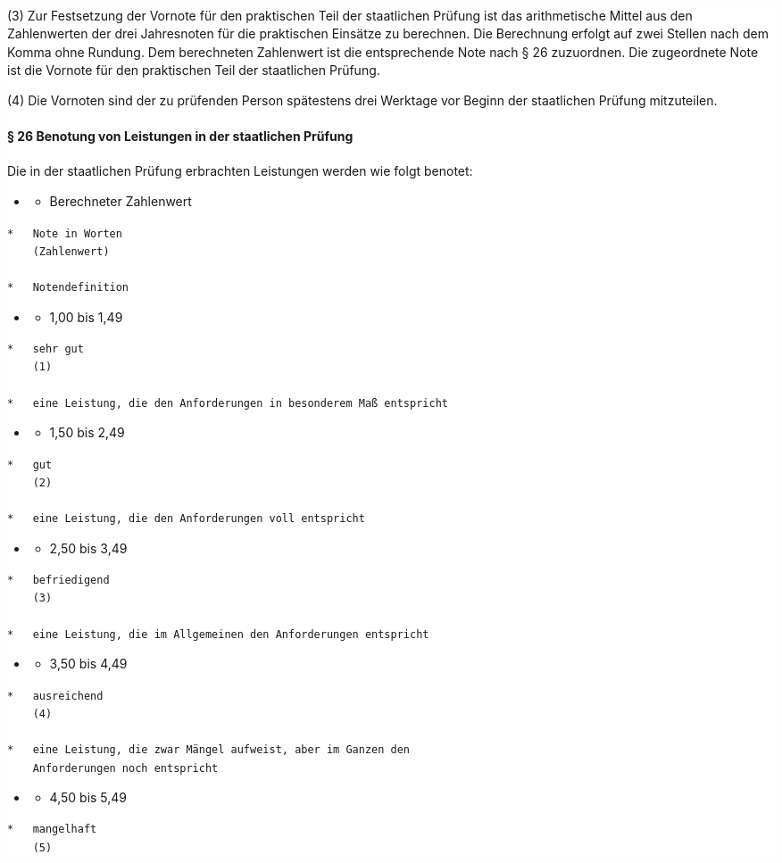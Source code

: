 (3) Zur Festsetzung der Vornote für den praktischen Teil der
staatlichen Prüfung ist das arithmetische Mittel aus den Zahlenwerten
der drei Jahresnoten für die praktischen Einsätze zu berechnen. Die
Berechnung erfolgt auf zwei Stellen nach dem Komma ohne Rundung. Dem
berechneten Zahlenwert ist die entsprechende Note nach § 26
zuzuordnen. Die zugeordnete Note ist die Vornote für den praktischen
Teil der staatlichen Prüfung.

(4) Die Vornoten sind der zu prüfenden Person spätestens drei Werktage
vor Beginn der staatlichen Prüfung mitzuteilen.


#### § 26 Benotung von Leistungen in der staatlichen Prüfung

Die in der staatlichen Prüfung erbrachten Leistungen werden wie folgt
benotet:


*    *   Berechneter Zahlenwert

    *   Note in Worten
        (Zahlenwert)

    *   Notendefinition


*    *   1,00 bis 1,49

    *   sehr gut
        (1)

    *   eine Leistung, die den Anforderungen in besonderem Maß entspricht


*    *   1,50 bis 2,49

    *   gut
        (2)

    *   eine Leistung, die den Anforderungen voll entspricht


*    *   2,50 bis 3,49

    *   befriedigend
        (3)

    *   eine Leistung, die im Allgemeinen den Anforderungen entspricht


*    *   3,50 bis 4,49

    *   ausreichend
        (4)

    *   eine Leistung, die zwar Mängel aufweist, aber im Ganzen den
        Anforderungen noch entspricht


*    *   4,50 bis 5,49

    *   mangelhaft
        (5)
